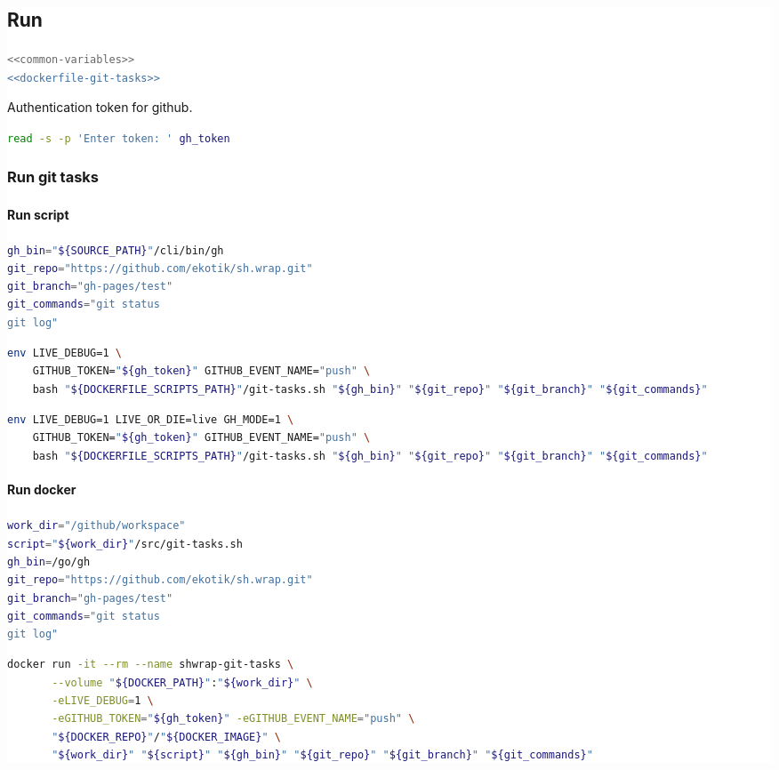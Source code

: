 ## Run

``` bash
<<common-variables>>
<<dockerfile-git-tasks>>
```

Authentication token for github.

``` {.bash tangle="no"}
read -s -p 'Enter token: ' gh_token
```

### Run git tasks

#### Run script

``` bash
gh_bin="${SOURCE_PATH}"/cli/bin/gh
git_repo="https://github.com/ekotik/sh.wrap.git"
git_branch="gh-pages/test"
git_commands="git status
git log"
```

``` {.bash eval="query"}
env LIVE_DEBUG=1 \
    GITHUB_TOKEN="${gh_token}" GITHUB_EVENT_NAME="push" \
    bash "${DOCKERFILE_SCRIPTS_PATH}"/git-tasks.sh "${gh_bin}" "${git_repo}" "${git_branch}" "${git_commands}"
```

``` {.bash eval="query"}
env LIVE_DEBUG=1 LIVE_OR_DIE=live GH_MODE=1 \
    GITHUB_TOKEN="${gh_token}" GITHUB_EVENT_NAME="push" \
    bash "${DOCKERFILE_SCRIPTS_PATH}"/git-tasks.sh "${gh_bin}" "${git_repo}" "${git_branch}" "${git_commands}"
```

#### Run docker

``` bash
work_dir="/github/workspace"
script="${work_dir}"/src/git-tasks.sh
gh_bin=/go/gh
git_repo="https://github.com/ekotik/sh.wrap.git"
git_branch="gh-pages/test"
git_commands="git status
git log"
```

``` {.bash eval="query"}
docker run -it --rm --name shwrap-git-tasks \
       --volume "${DOCKER_PATH}":"${work_dir}" \
       -eLIVE_DEBUG=1 \
       -eGITHUB_TOKEN="${gh_token}" -eGITHUB_EVENT_NAME="push" \
       "${DOCKER_REPO}"/"${DOCKER_IMAGE}" \
       "${work_dir}" "${script}" "${gh_bin}" "${git_repo}" "${git_branch}" "${git_commands}"
```
